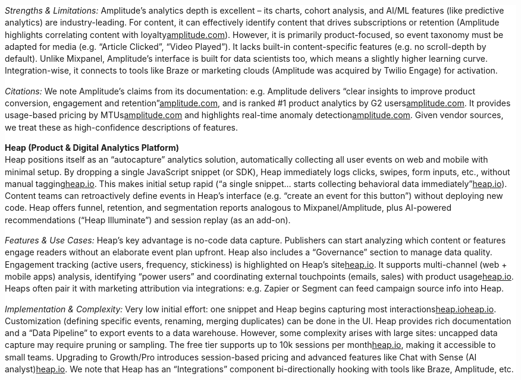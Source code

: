 _Strengths & Limitations:_ Amplitude’s analytics depth is excellent – its charts, cohort analysis, and AI/ML features (like predictive analytics) are industry-leading. For content, it can effectively identify content that drives subscriptions or retention (Amplitude highlights correlating content with loyalty[amplitude.com](https://amplitude.com/amplitude-analytics#:~:text=Boost%20retention%20and%20loyalty)). However, it is primarily product-focused, so event taxonomy must be adapted for media (e.g. “Article Clicked”, “Video Played”). It lacks built-in content-specific features (e.g. no scroll-depth by default). Unlike Mixpanel, Amplitude’s interface is built for data scientists too, which means a slightly higher learning curve. Integration-wise, it connects to tools like Braze or marketing clouds (Amplitude was acquired by Twilio Engage) for activation.

_Citations:_ We note Amplitude’s claims from its documentation: e.g. Amplitude delivers “clear insights to improve product conversion, engagement and retention”[amplitude.com](https://amplitude.com/amplitude-analytics#:~:text=Amplitude%20Analytics%20provides%20you%20with,calls%20out%20friction%20points%2C%20and), and is ranked #1 product analytics by G2 users[amplitude.com](https://amplitude.com/amplitude-analytics#:~:text=Image%3A%20,in%20a%20row%20%20146). It provides usage-based pricing by MTUs[amplitude.com](https://amplitude.com/amplitude-analytics#:~:text=,Analytics%20cost) and highlights real-time anomaly detection[amplitude.com](https://amplitude.com/amplitude-analytics#:~:text=Find%20and%20fix%20issues). Given vendor sources, we treat these as high-confidence descriptions of features.

**Heap (Product & Digital Analytics Platform)**  
Heap positions itself as an “autocapture” analytics solution, automatically collecting all user events on web and mobile with minimal setup. By dropping a single JavaScript snippet (or SDK), Heap immediately logs clicks, swipes, form inputs, etc., without manual tagging[heap.io](https://www.heap.io/platform/capture#:~:text=Accelerate%20insights%20with%20Autocapture). This makes initial setup rapid (“a single snippet… starts collecting behavioral data immediately”[heap.io](https://www.heap.io/platform/capture#:~:text=Image%3A%20Hero%20Smart%20Capture)). Content teams can retroactively define events in Heap’s interface (e.g. “create an event for this button”) without deploying new code. Heap offers funnel, retention, and segmentation reports analogous to Mixpanel/Amplitude, plus AI-powered recommendations (“Heap Illuminate”) and session replay (as an add-on).

_Features & Use Cases:_ Heap’s key advantage is no-code data capture. Publishers can start analyzing which content or features engage readers without an elaborate event plan upfront. Heap also includes a “Governance” section to manage data quality. Engagement tracking (active users, frequency, stickiness) is highlighted on Heap’s site[heap.io](https://www.heap.io/use-case/engagement#:~:text=,repeat%20usage%2C%20spending%2C%20and%20more). It supports multi-channel (web + mobile apps) analysis, identifying “power users” and coordinating external touchpoints (emails, sales) with product usage[heap.io](https://www.heap.io/use-case/engagement#:~:text=,repeat%20usage%2C%20spending%2C%20and%20more). Heaps often pair it with marketing attribution via integrations: e.g. Zapier or Segment can feed campaign source info into Heap.

_Implementation & Complexity:_ Very low initial effort: one snippet and Heap begins capturing most interactions[heap.io](https://www.heap.io/platform/capture#:~:text=Accelerate%20insights%20with%20Autocapture)[heap.io](https://www.heap.io/platform/capture#:~:text=Out%20of%20the%20box%2C%20Heap,and%20other%20key%20behaviors%20on). Customization (defining specific events, renaming, merging duplicates) can be done in the UI. Heap provides rich documentation and a “Data Pipeline” to export events to a data warehouse. However, some complexity arises with large sites: uncapped data capture may require pruning or sampling. The free tier supports up to 10k sessions per month[heap.io](https://www.heap.io/pricing#:~:text=%2A%20), making it accessible to small teams. Upgrading to Growth/Pro introduces session-based pricing and advanced features like Chat with Sense (AI analyst)[heap.io](https://www.heap.io/pricing#:~:text=%2A%20). We note that Heap has an “Integrations” component bi-directionally hooking with tools like Braze, Amplitude, etc.
